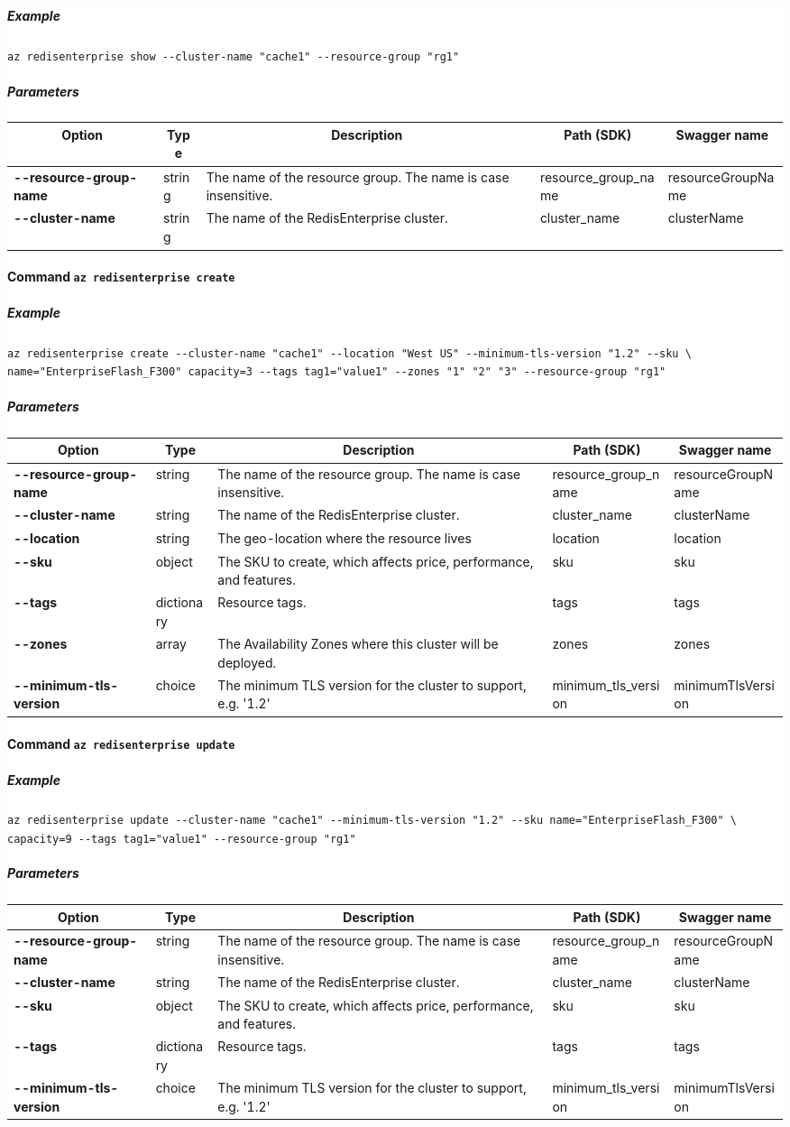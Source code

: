 ##### <a name="ExamplesRedisEnterpriseGet">Example</a>
```
az redisenterprise show --cluster-name "cache1" --resource-group "rg1"
```
##### <a name="ParametersRedisEnterpriseGet">Parameters</a> 
|Option|Type|Description|Path (SDK)|Swagger name|
|------|----|-----------|----------|------------|
|**--resource-group-name**|string|The name of the resource group. The name is case insensitive.|resource_group_name|resourceGroupName|
|**--cluster-name**|string|The name of the RedisEnterprise cluster.|cluster_name|clusterName|

#### <a name="RedisEnterpriseCreate">Command `az redisenterprise create`</a>

##### <a name="ExamplesRedisEnterpriseCreate">Example</a>
```
az redisenterprise create --cluster-name "cache1" --location "West US" --minimum-tls-version "1.2" --sku \
name="EnterpriseFlash_F300" capacity=3 --tags tag1="value1" --zones "1" "2" "3" --resource-group "rg1"
```
##### <a name="ParametersRedisEnterpriseCreate">Parameters</a> 
|Option|Type|Description|Path (SDK)|Swagger name|
|------|----|-----------|----------|------------|
|**--resource-group-name**|string|The name of the resource group. The name is case insensitive.|resource_group_name|resourceGroupName|
|**--cluster-name**|string|The name of the RedisEnterprise cluster.|cluster_name|clusterName|
|**--location**|string|The geo-location where the resource lives|location|location|
|**--sku**|object|The SKU to create, which affects price, performance, and features.|sku|sku|
|**--tags**|dictionary|Resource tags.|tags|tags|
|**--zones**|array|The Availability Zones where this cluster will be deployed.|zones|zones|
|**--minimum-tls-version**|choice|The minimum TLS version for the cluster to support, e.g. '1.2'|minimum_tls_version|minimumTlsVersion|

#### <a name="RedisEnterpriseUpdate">Command `az redisenterprise update`</a>

##### <a name="ExamplesRedisEnterpriseUpdate">Example</a>
```
az redisenterprise update --cluster-name "cache1" --minimum-tls-version "1.2" --sku name="EnterpriseFlash_F300" \
capacity=9 --tags tag1="value1" --resource-group "rg1"
```
##### <a name="ParametersRedisEnterpriseUpdate">Parameters</a> 
|Option|Type|Description|Path (SDK)|Swagger name|
|------|----|-----------|----------|------------|
|**--resource-group-name**|string|The name of the resource group. The name is case insensitive.|resource_group_name|resourceGroupName|
|**--cluster-name**|string|The name of the RedisEnterprise cluster.|cluster_name|clusterName|
|**--sku**|object|The SKU to create, which affects price, performance, and features.|sku|sku|
|**--tags**|dictionary|Resource tags.|tags|tags|
|**--minimum-tls-version**|choice|The minimum TLS version for the cluster to support, e.g. '1.2'|minimum_tls_version|minimumTlsVersion|
